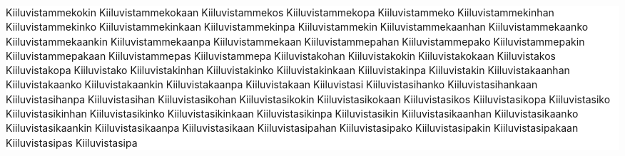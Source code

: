 Kiiluvistammekokin
Kiiluvistammekokaan
Kiiluvistammekos
Kiiluvistammekopa
Kiiluvistammeko
Kiiluvistammekinhan
Kiiluvistammekinko
Kiiluvistammekinkaan
Kiiluvistammekinpa
Kiiluvistammekin
Kiiluvistammekaanhan
Kiiluvistammekaanko
Kiiluvistammekaankin
Kiiluvistammekaanpa
Kiiluvistammekaan
Kiiluvistammepahan
Kiiluvistammepako
Kiiluvistammepakin
Kiiluvistammepakaan
Kiiluvistammepas
Kiiluvistammepa
Kiiluvistakohan
Kiiluvistakokin
Kiiluvistakokaan
Kiiluvistakos
Kiiluvistakopa
Kiiluvistako
Kiiluvistakinhan
Kiiluvistakinko
Kiiluvistakinkaan
Kiiluvistakinpa
Kiiluvistakin
Kiiluvistakaanhan
Kiiluvistakaanko
Kiiluvistakaankin
Kiiluvistakaanpa
Kiiluvistakaan
Kiiluvistasi
Kiiluvistasihanko
Kiiluvistasihankaan
Kiiluvistasihanpa
Kiiluvistasihan
Kiiluvistasikohan
Kiiluvistasikokin
Kiiluvistasikokaan
Kiiluvistasikos
Kiiluvistasikopa
Kiiluvistasiko
Kiiluvistasikinhan
Kiiluvistasikinko
Kiiluvistasikinkaan
Kiiluvistasikinpa
Kiiluvistasikin
Kiiluvistasikaanhan
Kiiluvistasikaanko
Kiiluvistasikaankin
Kiiluvistasikaanpa
Kiiluvistasikaan
Kiiluvistasipahan
Kiiluvistasipako
Kiiluvistasipakin
Kiiluvistasipakaan
Kiiluvistasipas
Kiiluvistasipa